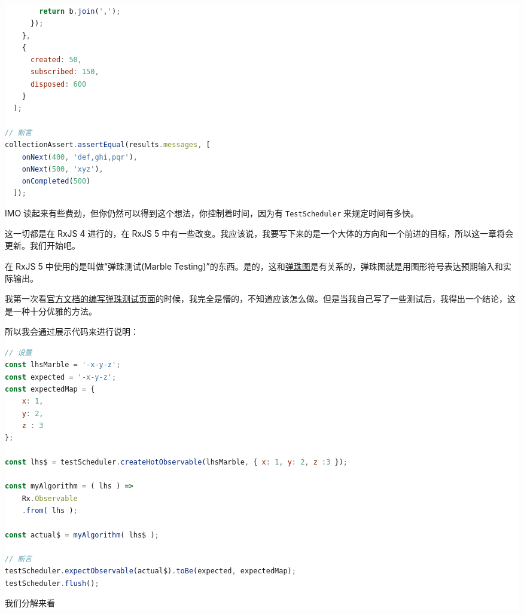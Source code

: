```javascript
        return b.join(',');
      });
    },
    {
      created: 50,
      subscribed: 150,
      disposed: 600
    }
  );

// 断言
collectionAssert.assertEqual(results.messages, [
    onNext(400, 'def,ghi,pqr'),
    onNext(500, 'xyz'),
    onCompleted(500)
  ]);
```

IMO 读起来有些费劲，但你仍然可以得到这个想法，你控制着时间，因为有 `TestScheduler` 来规定时间有多快。

这一切都是在 RxJS 4 进行的，在 RxJS 5 中有一些改变。我应该说，我要写下来的是一个大体的方向和一个前进的目标，所以这一章将会更新。我们开始吧。

在 RxJS 5 中使用的是叫做“弹珠测试(Marble Testing)”的东西。是的，这和[弹珠图](marble-diagrams)是有关系的，弹珠图就是用图形符号表达预期输入和实际输出。

我第一次看[官方文档的编写弹珠测试页面](https://github.com/ReactiveX/rxjs/blob/master/doc/writing-marble-tests.md)的时候，我完全是懵的，不知道应该怎么做。但是当我自己写了一些测试后，我得出一个结论，这是一种十分优雅的方法。

所以我会通过展示代码来进行说明：

```javascript
// 设置
const lhsMarble = '-x-y-z';
const expected = '-x-y-z';
const expectedMap = {
    x: 1,
    y: 2,
    z : 3
};

const lhs$ = testScheduler.createHotObservable(lhsMarble, { x: 1, y: 2, z :3 });

const myAlgorithm = ( lhs ) =>
    Rx.Observable
    .from( lhs );

const actual$ = myAlgorithm( lhs$ );

// 断言
testScheduler.expectObservable(actual$).toBe(expected, expectedMap);
testScheduler.flush();
```

我们分解来看
